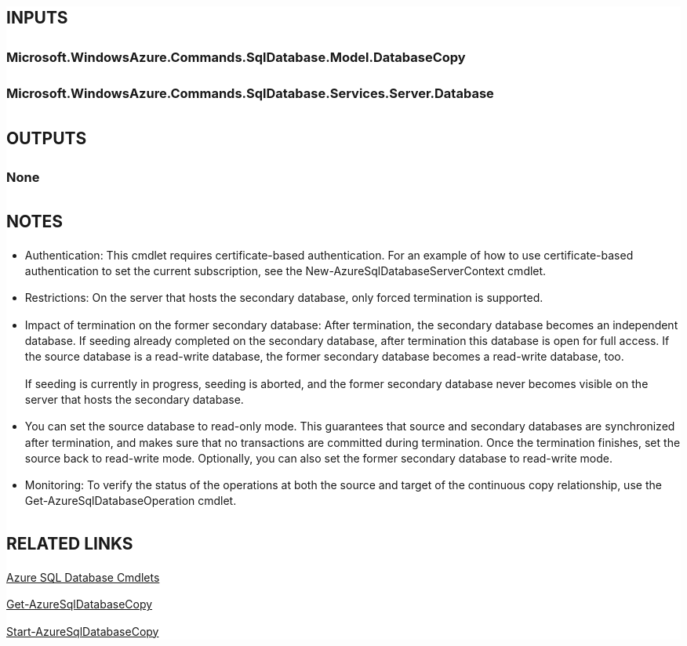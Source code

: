 ## INPUTS

### Microsoft.WindowsAzure.Commands.SqlDatabase.Model.DatabaseCopy

### Microsoft.WindowsAzure.Commands.SqlDatabase.Services.Server.Database

## OUTPUTS

### None

## NOTES
* Authentication: This cmdlet requires certificate-based authentication. For an example of how to use certificate-based authentication to set the current subscription, see the New-AzureSqlDatabaseServerContext cmdlet.
* Restrictions: On the server that hosts the secondary database, only forced termination is supported.
* Impact of termination on the former secondary database: After termination, the secondary database becomes an independent database. If seeding already completed on the secondary database, after termination this database is open for full access. If the source database is a read-write database, the former secondary database becomes a read-write database, too.

  If seeding is currently in progress, seeding is aborted, and the former secondary database never becomes visible on the server that hosts the secondary database.

* You can set the source database to read-only mode. This guarantees that source and secondary databases are synchronized after termination, and makes sure that no transactions are committed during termination. Once the termination finishes, set the source back to read-write mode. Optionally, you can also set the former secondary database to read-write mode.
* Monitoring: To verify the status of the operations at both the source and target of the continuous copy relationship, use the Get-AzureSqlDatabaseOperation cmdlet.

## RELATED LINKS

[Azure SQL Database Cmdlets](./Azure.SQLDatabase.md)

[Get-AzureSqlDatabaseCopy](./Get-AzureSqlDatabaseCopy.md)

[Start-AzureSqlDatabaseCopy](./Start-AzureSqlDatabaseCopy.md)


